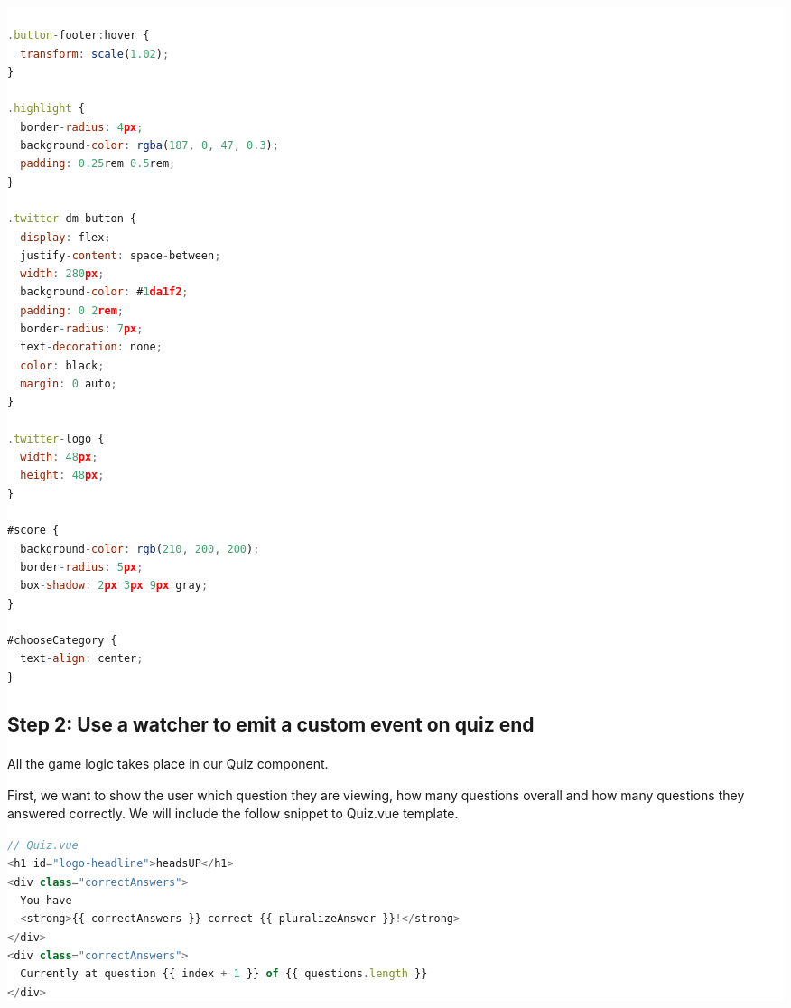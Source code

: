 ```js

.button-footer:hover {
  transform: scale(1.02);
}

.highlight {
  border-radius: 4px;
  background-color: rgba(187, 0, 47, 0.3);
  padding: 0.25rem 0.5rem;
}

.twitter-dm-button {
  display: flex;
  justify-content: space-between;
  width: 280px;
  background-color: #1da1f2;
  padding: 0 2rem;
  border-radius: 7px;
  text-decoration: none;
  color: black;
  margin: 0 auto;
}

.twitter-logo {
  width: 48px;
  height: 48px;
}

#score {
  background-color: rgb(210, 200, 200);
  border-radius: 5px;
  box-shadow: 2px 3px 9px gray;
}

#chooseCategory {
  text-align: center;
}
```

## Step 2: Use a watcher to emit a custom event on quiz end

All the game logic takes place in our Quiz component.

First, we want to show the user which question they are viewing, how many questions overall and how many questions they answered correctly. We will include the follow snippet to Quiz.vue template.

```js
// Quiz.vue
<h1 id="logo-headline">headsUP</h1>
<div class="correctAnswers">
  You have
  <strong>{{ correctAnswers }} correct {{ pluralizeAnswer }}!</strong>
</div>
<div class="correctAnswers">
  Currently at question {{ index + 1 }} of {{ questions.length }}
</div>
```
